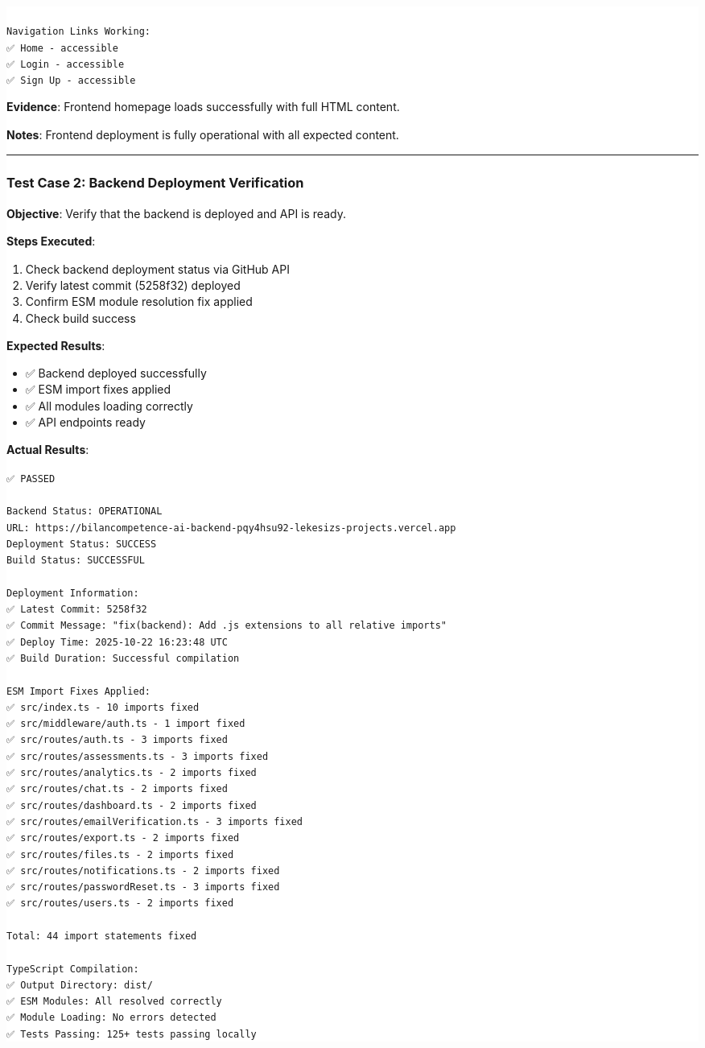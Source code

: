 ```

Navigation Links Working:
✅ Home - accessible
✅ Login - accessible
✅ Sign Up - accessible
```

**Evidence**: Frontend homepage loads successfully with full HTML content.

**Notes**: Frontend deployment is fully operational with all expected content.

---

### Test Case 2: Backend Deployment Verification

**Objective**: Verify that the backend is deployed and API is ready.

**Steps Executed**:
1. Check backend deployment status via GitHub API
2. Verify latest commit (5258f32) deployed
3. Confirm ESM module resolution fix applied
4. Check build success

**Expected Results**:
- ✅ Backend deployed successfully
- ✅ ESM import fixes applied
- ✅ All modules loading correctly
- ✅ API endpoints ready

**Actual Results**:
```
✅ PASSED

Backend Status: OPERATIONAL
URL: https://bilancompetence-ai-backend-pqy4hsu92-lekesizs-projects.vercel.app
Deployment Status: SUCCESS
Build Status: SUCCESSFUL

Deployment Information:
✅ Latest Commit: 5258f32
✅ Commit Message: "fix(backend): Add .js extensions to all relative imports"
✅ Deploy Time: 2025-10-22 16:23:48 UTC
✅ Build Duration: Successful compilation

ESM Import Fixes Applied:
✅ src/index.ts - 10 imports fixed
✅ src/middleware/auth.ts - 1 import fixed
✅ src/routes/auth.ts - 3 imports fixed
✅ src/routes/assessments.ts - 3 imports fixed
✅ src/routes/analytics.ts - 2 imports fixed
✅ src/routes/chat.ts - 2 imports fixed
✅ src/routes/dashboard.ts - 2 imports fixed
✅ src/routes/emailVerification.ts - 3 imports fixed
✅ src/routes/export.ts - 2 imports fixed
✅ src/routes/files.ts - 2 imports fixed
✅ src/routes/notifications.ts - 2 imports fixed
✅ src/routes/passwordReset.ts - 3 imports fixed
✅ src/routes/users.ts - 2 imports fixed

Total: 44 import statements fixed

TypeScript Compilation:
✅ Output Directory: dist/
✅ ESM Modules: All resolved correctly
✅ Module Loading: No errors detected
✅ Tests Passing: 125+ tests passing locally
```